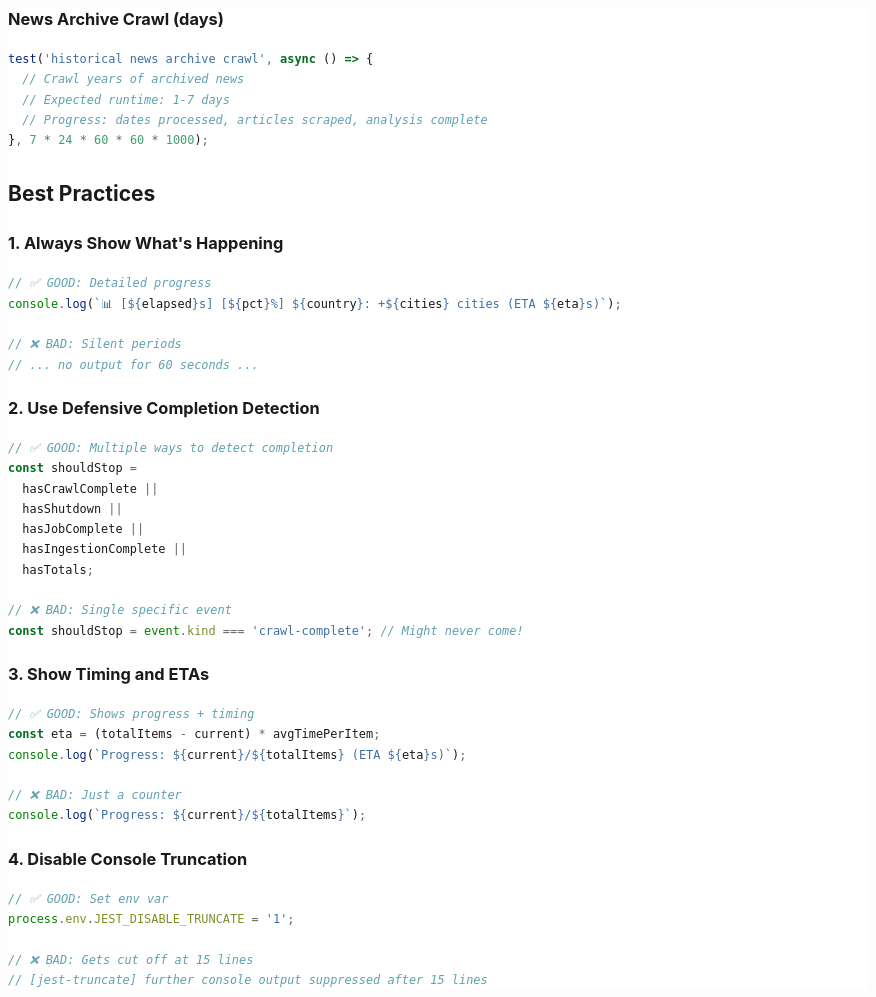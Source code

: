### News Archive Crawl (days)

```javascript
test('historical news archive crawl', async () => {
  // Crawl years of archived news
  // Expected runtime: 1-7 days
  // Progress: dates processed, articles scraped, analysis complete
}, 7 * 24 * 60 * 60 * 1000);
```

## Best Practices

### 1. Always Show What's Happening

```javascript
// ✅ GOOD: Detailed progress
console.log(`📊 [${elapsed}s] [${pct}%] ${country}: +${cities} cities (ETA ${eta}s)`);

// ❌ BAD: Silent periods
// ... no output for 60 seconds ...
```

### 2. Use Defensive Completion Detection

```javascript
// ✅ GOOD: Multiple ways to detect completion
const shouldStop = 
  hasCrawlComplete || 
  hasShutdown || 
  hasJobComplete || 
  hasIngestionComplete ||
  hasTotals;

// ❌ BAD: Single specific event
const shouldStop = event.kind === 'crawl-complete'; // Might never come!
```

### 3. Show Timing and ETAs

```javascript
// ✅ GOOD: Shows progress + timing
const eta = (totalItems - current) * avgTimePerItem;
console.log(`Progress: ${current}/${totalItems} (ETA ${eta}s)`);

// ❌ BAD: Just a counter
console.log(`Progress: ${current}/${totalItems}`);
```

### 4. Disable Console Truncation

```javascript
// ✅ GOOD: Set env var
process.env.JEST_DISABLE_TRUNCATE = '1';

// ❌ BAD: Gets cut off at 15 lines
// [jest-truncate] further console output suppressed after 15 lines
```
